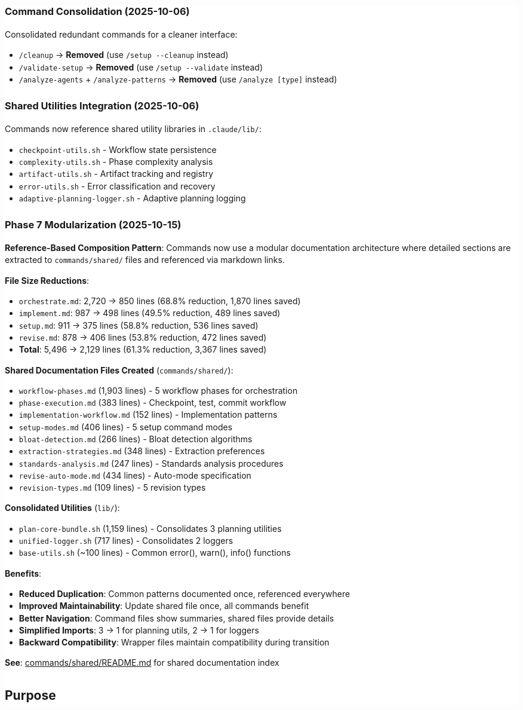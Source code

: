 ### Command Consolidation (2025-10-06)
Consolidated redundant commands for a cleaner interface:
- `/cleanup` → **Removed** (use `/setup --cleanup` instead)
- `/validate-setup` → **Removed** (use `/setup --validate` instead)
- `/analyze-agents` + `/analyze-patterns` → **Removed** (use `/analyze [type]` instead)

### Shared Utilities Integration (2025-10-06)
Commands now reference shared utility libraries in `.claude/lib/`:
- `checkpoint-utils.sh` - Workflow state persistence
- `complexity-utils.sh` - Phase complexity analysis
- `artifact-utils.sh` - Artifact tracking and registry
- `error-utils.sh` - Error classification and recovery
- `adaptive-planning-logger.sh` - Adaptive planning logging

### Phase 7 Modularization (2025-10-15)

**Reference-Based Composition Pattern**: Commands now use a modular documentation architecture where detailed sections are extracted to `commands/shared/` files and referenced via markdown links.

**File Size Reductions**:
- `orchestrate.md`: 2,720 → 850 lines (68.8% reduction, 1,870 lines saved)
- `implement.md`: 987 → 498 lines (49.5% reduction, 489 lines saved)
- `setup.md`: 911 → 375 lines (58.8% reduction, 536 lines saved)
- `revise.md`: 878 → 406 lines (53.8% reduction, 472 lines saved)
- **Total**: 5,496 → 2,129 lines (61.3% reduction, 3,367 lines saved)

**Shared Documentation Files Created** (`commands/shared/`):
- `workflow-phases.md` (1,903 lines) - 5 workflow phases for orchestration
- `phase-execution.md` (383 lines) - Checkpoint, test, commit workflow
- `implementation-workflow.md` (152 lines) - Implementation patterns
- `setup-modes.md` (406 lines) - 5 setup command modes
- `bloat-detection.md` (266 lines) - Bloat detection algorithms
- `extraction-strategies.md` (348 lines) - Extraction preferences
- `standards-analysis.md` (247 lines) - Standards analysis procedures
- `revise-auto-mode.md` (434 lines) - Auto-mode specification
- `revision-types.md` (109 lines) - 5 revision types

**Consolidated Utilities** (`lib/`):
- `plan-core-bundle.sh` (1,159 lines) - Consolidates 3 planning utilities
- `unified-logger.sh` (717 lines) - Consolidates 2 loggers
- `base-utils.sh` (~100 lines) - Common error(), warn(), info() functions

**Benefits**:
- **Reduced Duplication**: Common patterns documented once, referenced everywhere
- **Improved Maintainability**: Update shared file once, all commands benefit
- **Better Navigation**: Command files show summaries, shared files provide details
- **Simplified Imports**: 3 → 1 for planning utils, 2 → 1 for loggers
- **Backward Compatibility**: Wrapper files maintain compatibility during transition

**See**: [commands/shared/README.md](shared/README.md) for shared documentation index

## Purpose
